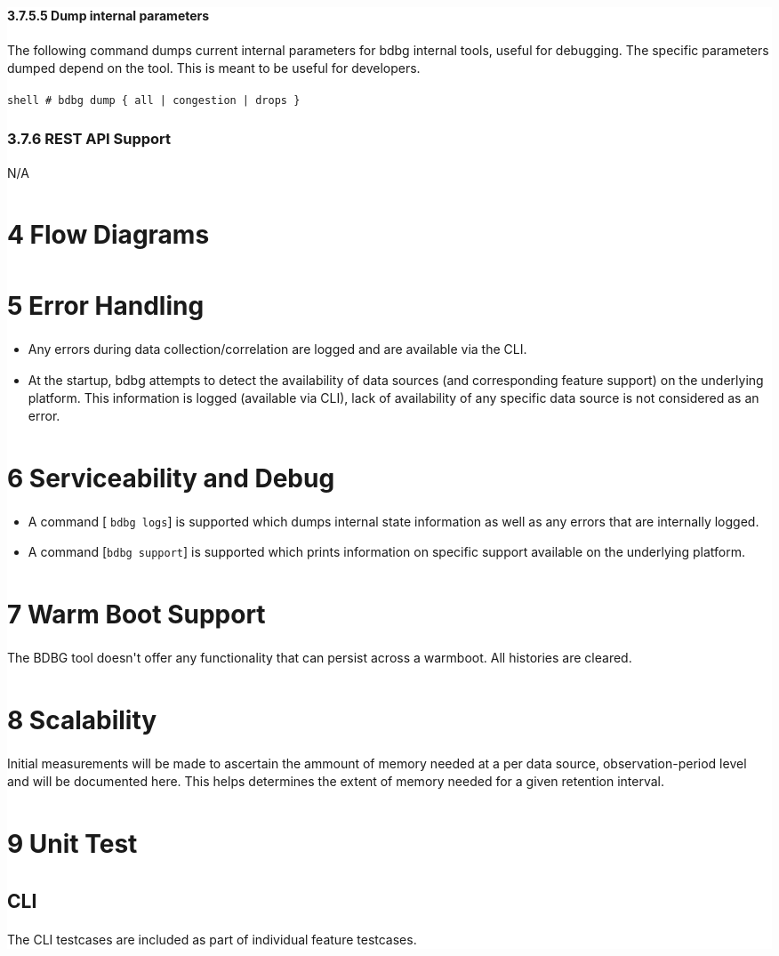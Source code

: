 #### 3.7.5.5 Dump internal parameters

The following command dumps current internal parameters for bdbg internal tools, useful for debugging. The specific parameters dumped depend on the tool. This is meant to be useful for developers.

```
shell # bdbg dump { all | congestion | drops }
```

### 3.7.6 REST API Support

N/A

# 4 Flow Diagrams


# 5 Error Handling

- Any errors during data collection/correlation are logged and are available via the CLI.

- At the startup, bdbg attempts to detect the availability of data sources (and corresponding feature support) on the underlying platform. This information is logged (available via CLI), lack of availability of any specific data source is not considered as an error.

# 6 Serviceability and Debug

- A command [ `bdbg logs`]  is supported which dumps internal state information as well as any errors that are internally logged.

- A command [`bdbg support`] is supported which prints information on specific support available on the underlying platform.

# 7 Warm Boot Support

The BDBG tool doesn't offer any functionality that can persist across a warmboot. All histories are cleared.

# 8 Scalability

Initial measurements will be made to ascertain the ammount of memory needed at a per data source, observation-period level and will be documented here. This helps determines the extent of memory needed for a given retention interval.

# 9 Unit Test

## CLI

The CLI testcases are included as part of individual feature testcases.
